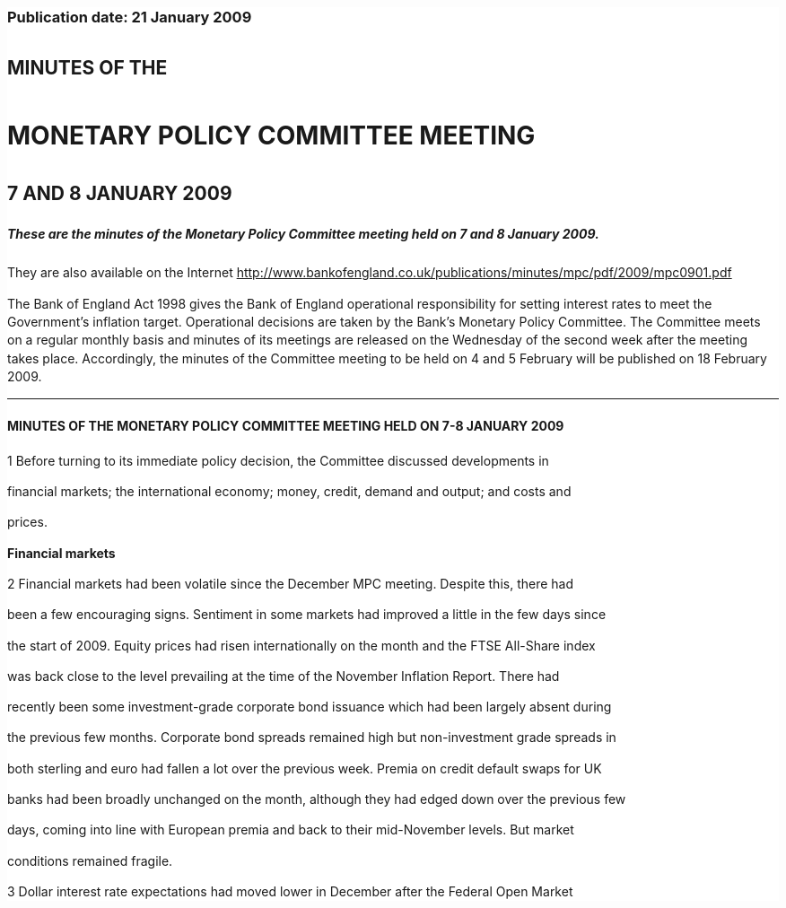 ### Publication date: 21 January 2009

## MINUTES OF THE 
# MONETARY POLICY COMMITTEE MEETING
## 7 AND 8 JANUARY 2009

##### These are the minutes of the Monetary Policy Committee meeting held on  7 and 8 January 2009.

 They are also available on the Internet http://www.bankofengland.co.uk/publications/minutes/mpc/pdf/2009/mpc0901.pdf

 The Bank of England Act 1998 gives the Bank of England operational responsibility  for setting interest rates to meet the Government’s inflation target. Operational  decisions are taken by the Bank’s Monetary Policy Committee. The Committee meets  on a regular monthly basis and minutes of its meetings are released on the  Wednesday of the second week after the meeting takes place. Accordingly, the  minutes of the Committee meeting to be held on 4 and 5 February will be published on  18 February 2009.


-----

#### MINUTES OF THE MONETARY POLICY COMMITTEE MEETING HELD ON 7-8 JANUARY 2009

1 Before turning to its immediate policy decision, the Committee discussed developments in

financial markets; the international economy; money, credit, demand and output; and costs and

prices.

**Financial markets**

2 Financial markets had been volatile since the December MPC meeting. Despite this, there had

been a few encouraging signs. Sentiment in some markets had improved a little in the few days since

the start of 2009. Equity prices had risen internationally on the month and the FTSE All-Share index

was back close to the level prevailing at the time of the November Inflation Report. There had

recently been some investment-grade corporate bond issuance which had been largely absent during

the previous few months. Corporate bond spreads remained high but non-investment grade spreads in

both sterling and euro had fallen a lot over the previous week. Premia on credit default swaps for UK

banks had been broadly unchanged on the month, although they had edged down over the previous few

days, coming into line with European premia and back to their mid-November levels. But market

conditions remained fragile.

3 Dollar interest rate expectations had moved lower in December after the Federal Open Market
